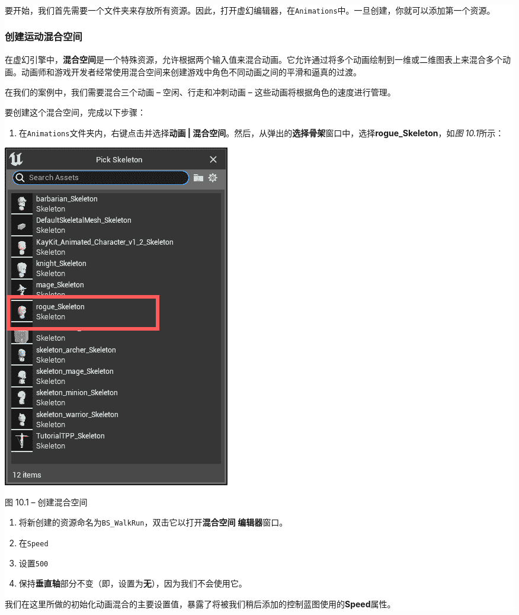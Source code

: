 要开始，我们首先需要一个文件夹来存放所有资源。因此，打开虚幻编辑器，在`Animations`中。一旦创建，你就可以添加第一个资源。

### 创建运动混合空间

在虚幻引擎中，**混合空间**是一个特殊资源，允许根据两个输入值来混合动画。它允许通过将多个动画绘制到一维或二维图表上来混合多个动画。动画师和游戏开发者经常使用混合空间来创建游戏中角色不同动画之间的平滑和逼真的过渡。

在我们的案例中，我们需要混合三个动画 – 空闲、行走和冲刺动画 – 这些动画将根据角色的速度进行管理。

要创建这个混合空间，完成以下步骤：

1.  在`Animations`文件夹内，右键点击并选择**动画 | 混合空间**。然后，从弹出的**选择骨架**窗口中，选择**rogue_Skeleton**，如*图 10.1*所示：

![图 10.1 – 创建混合空间](img/Figure_10_01_B18203.jpg)

图 10.1 – 创建混合空间

1.  将新创建的资源命名为`BS_WalkRun`，双击它以打开**混合空间** **编辑器**窗口。

1.  在`Speed`

1.  设置`500`

1.  保持**垂直轴**部分不变（即，设置为**无**），因为我们不会使用它。

我们在这里所做的初始化动画混合的主要设置值，暴露了将被我们稍后添加的控制蓝图使用的**Speed**属性。
